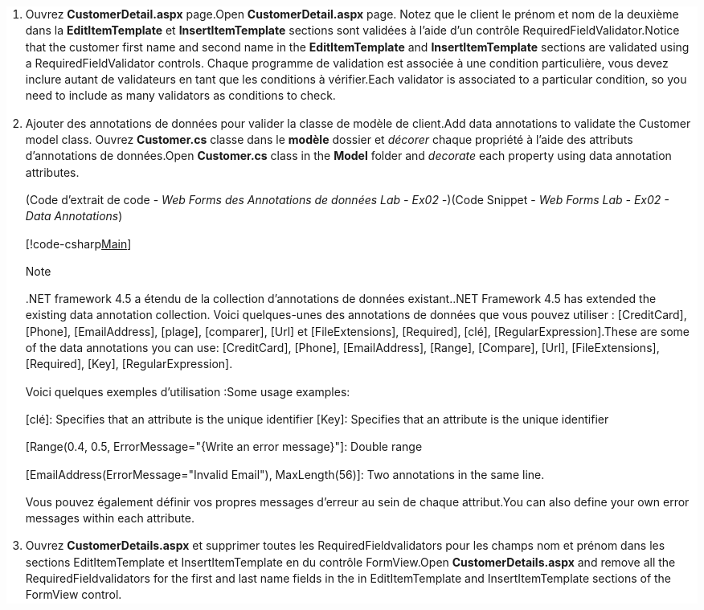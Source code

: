 1. <span data-ttu-id="e734b-359">Ouvrez **CustomerDetail.aspx** page.</span><span class="sxs-lookup"><span data-stu-id="e734b-359">Open **CustomerDetail.aspx** page.</span></span> <span data-ttu-id="e734b-360">Notez que le client le prénom et nom de la deuxième dans la **EditItemTemplate** et **InsertItemTemplate** sections sont validées à l’aide d’un contrôle RequiredFieldValidator.</span><span class="sxs-lookup"><span data-stu-id="e734b-360">Notice that the customer first name and second name in the **EditItemTemplate** and **InsertItemTemplate** sections are validated using a RequiredFieldValidator controls.</span></span> <span data-ttu-id="e734b-361">Chaque programme de validation est associée à une condition particulière, vous devez inclure autant de validateurs en tant que les conditions à vérifier.</span><span class="sxs-lookup"><span data-stu-id="e734b-361">Each validator is associated to a particular condition, so you need to include as many validators as conditions to check.</span></span>
2. <span data-ttu-id="e734b-362">Ajouter des annotations de données pour valider la classe de modèle de client.</span><span class="sxs-lookup"><span data-stu-id="e734b-362">Add data annotations to validate the Customer model class.</span></span> <span data-ttu-id="e734b-363">Ouvrez **Customer.cs** classe dans le **modèle** dossier et *décorer* chaque propriété à l’aide des attributs d’annotations de données.</span><span class="sxs-lookup"><span data-stu-id="e734b-363">Open **Customer.cs** class in the **Model** folder and *decorate* each property using data annotation attributes.</span></span>

    <span data-ttu-id="e734b-364">(Code d’extrait de code - *Web Forms des Annotations de données Lab - Ex02 -*)</span><span class="sxs-lookup"><span data-stu-id="e734b-364">(Code Snippet - *Web Forms Lab - Ex02 - Data Annotations*)</span></span>

    [!code-csharp[Main](whats-new-in-web-forms-in-aspnet-45/samples/sample23.cs)]

    > [!NOTE]
    > <span data-ttu-id="e734b-365">.NET framework 4.5 a étendu de la collection d’annotations de données existant.</span><span class="sxs-lookup"><span data-stu-id="e734b-365">.NET Framework 4.5 has extended the existing data annotation collection.</span></span> <span data-ttu-id="e734b-366">Voici quelques-unes des annotations de données que vous pouvez utiliser : [CreditCard], [Phone], [EmailAddress], [plage], [comparer], [Url] et [FileExtensions], [Required], [clé], [RegularExpression].</span><span class="sxs-lookup"><span data-stu-id="e734b-366">These are some of the data annotations you can use: [CreditCard], [Phone], [EmailAddress], [Range], [Compare], [Url], [FileExtensions], [Required], [Key], [RegularExpression].</span></span>
    > 
    > <span data-ttu-id="e734b-367">Voici quelques exemples d’utilisation :</span><span class="sxs-lookup"><span data-stu-id="e734b-367">Some usage examples:</span></span>
    > 
    > [clé]: Specifies that an attribute is the unique identifier
[Key]: Specifies that an attribute is the unique identifier
    > 
    > [Range(0.4, 0.5, ErrorMessage=&quot;{Write an error message}&quot;]: Double range
    > 
    > [EmailAddress(ErrorMessage=&quot;Invalid Email&quot;), MaxLength(56)]: Two annotations in the same line.
    > 
    > <span data-ttu-id="e734b-369">Vous pouvez également définir vos propres messages d’erreur au sein de chaque attribut.</span><span class="sxs-lookup"><span data-stu-id="e734b-369">You can also define your own error messages within each attribute.</span></span>
3. <span data-ttu-id="e734b-370">Ouvrez **CustomerDetails.aspx** et supprimer toutes les RequiredFieldvalidators pour les champs nom et prénom dans les sections EditItemTemplate et InsertItemTemplate en du contrôle FormView.</span><span class="sxs-lookup"><span data-stu-id="e734b-370">Open **CustomerDetails.aspx** and remove all the RequiredFieldvalidators for the first and last name fields in the in EditItemTemplate and InsertItemTemplate sections of the FormView control.</span></span>
